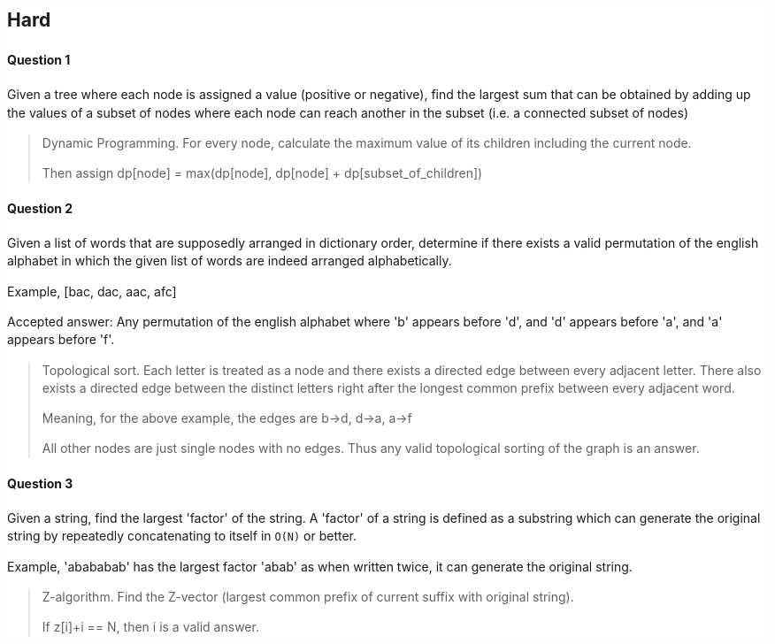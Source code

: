 
## Hard 

#### Question 1 

Given a tree where each node is assigned a value (positive or negative), find the largest sum that can be obtained by adding up the values of a subset of nodes where each node can reach another in the subset (i.e. a connected subset of nodes)

> Dynamic Programming. For every node, calculate the maximum value of its children including the current node. 
>
> Then assign dp[node] = max(dp[node], dp[node] + dp[subset_of_children])

#### Question 2 

Given a list of words that are supposedly arranged in dictionary order, determine if there exists a valid permutation of the english alphabet in which the given list of words are indeed arranged alphabetically.

Example, [bac, dac, aac, afc]

Accepted answer: Any permutation of the english alphabet where 'b' appears before 'd', and 'd' appears before 'a', and 'a' appears before 'f'.

> Topological sort. Each letter is treated as a node and there exists a directed edge between every adjacent letter. There also exists a directed edge between the distinct letters right after the longest common prefix between every adjacent word.
>
> Meaning, for the above example, the edges are b->d, d->a, a->f 
>
> All other nodes are just single nodes with no edges. Thus any valid topological sorting of the graph is an answer.

#### Question 3

Given a string, find the largest 'factor' of the string. A 'factor' of a string is defined as a substring which can generate the original string by repeatedly concatenating to itself in ```O(N)``` or better.

Example, 'abababab' has the largest factor 'abab' as when written twice, it can generate the original string.

> Z-algorithm. Find the Z-vector (largest common prefix of current suffix with original string).
>
> If z[i]+i == N, then i is a valid answer.